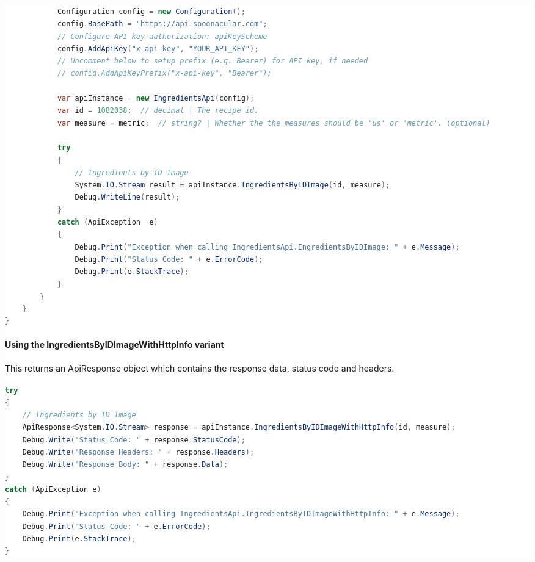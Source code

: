 ```csharp
            Configuration config = new Configuration();
            config.BasePath = "https://api.spoonacular.com";
            // Configure API key authorization: apiKeyScheme
            config.AddApiKey("x-api-key", "YOUR_API_KEY");
            // Uncomment below to setup prefix (e.g. Bearer) for API key, if needed
            // config.AddApiKeyPrefix("x-api-key", "Bearer");

            var apiInstance = new IngredientsApi(config);
            var id = 1082038;  // decimal | The recipe id.
            var measure = metric;  // string? | Whether the the measures should be 'us' or 'metric'. (optional) 

            try
            {
                // Ingredients by ID Image
                System.IO.Stream result = apiInstance.IngredientsByIDImage(id, measure);
                Debug.WriteLine(result);
            }
            catch (ApiException  e)
            {
                Debug.Print("Exception when calling IngredientsApi.IngredientsByIDImage: " + e.Message);
                Debug.Print("Status Code: " + e.ErrorCode);
                Debug.Print(e.StackTrace);
            }
        }
    }
}
```

#### Using the IngredientsByIDImageWithHttpInfo variant
This returns an ApiResponse object which contains the response data, status code and headers.

```csharp
try
{
    // Ingredients by ID Image
    ApiResponse<System.IO.Stream> response = apiInstance.IngredientsByIDImageWithHttpInfo(id, measure);
    Debug.Write("Status Code: " + response.StatusCode);
    Debug.Write("Response Headers: " + response.Headers);
    Debug.Write("Response Body: " + response.Data);
}
catch (ApiException e)
{
    Debug.Print("Exception when calling IngredientsApi.IngredientsByIDImageWithHttpInfo: " + e.Message);
    Debug.Print("Status Code: " + e.ErrorCode);
    Debug.Print(e.StackTrace);
}
```
